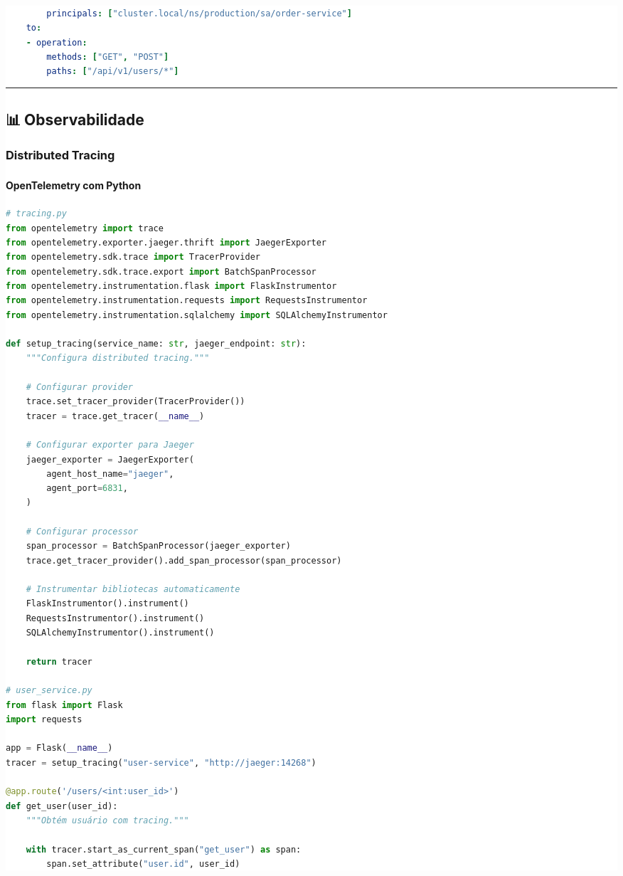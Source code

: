```yaml
        principals: ["cluster.local/ns/production/sa/order-service"]
    to:
    - operation:
        methods: ["GET", "POST"]
        paths: ["/api/v1/users/*"]
```

---

## 📊 Observabilidade

### Distributed Tracing

#### OpenTelemetry com Python

```python
# tracing.py
from opentelemetry import trace
from opentelemetry.exporter.jaeger.thrift import JaegerExporter
from opentelemetry.sdk.trace import TracerProvider
from opentelemetry.sdk.trace.export import BatchSpanProcessor
from opentelemetry.instrumentation.flask import FlaskInstrumentor
from opentelemetry.instrumentation.requests import RequestsInstrumentor
from opentelemetry.instrumentation.sqlalchemy import SQLAlchemyInstrumentor

def setup_tracing(service_name: str, jaeger_endpoint: str):
    """Configura distributed tracing."""

    # Configurar provider
    trace.set_tracer_provider(TracerProvider())
    tracer = trace.get_tracer(__name__)

    # Configurar exporter para Jaeger
    jaeger_exporter = JaegerExporter(
        agent_host_name="jaeger",
        agent_port=6831,
    )

    # Configurar processor
    span_processor = BatchSpanProcessor(jaeger_exporter)
    trace.get_tracer_provider().add_span_processor(span_processor)

    # Instrumentar bibliotecas automaticamente
    FlaskInstrumentor().instrument()
    RequestsInstrumentor().instrument()
    SQLAlchemyInstrumentor().instrument()

    return tracer

# user_service.py
from flask import Flask
import requests

app = Flask(__name__)
tracer = setup_tracing("user-service", "http://jaeger:14268")

@app.route('/users/<int:user_id>')
def get_user(user_id):
    """Obtém usuário com tracing."""

    with tracer.start_as_current_span("get_user") as span:
        span.set_attribute("user.id", user_id)

```